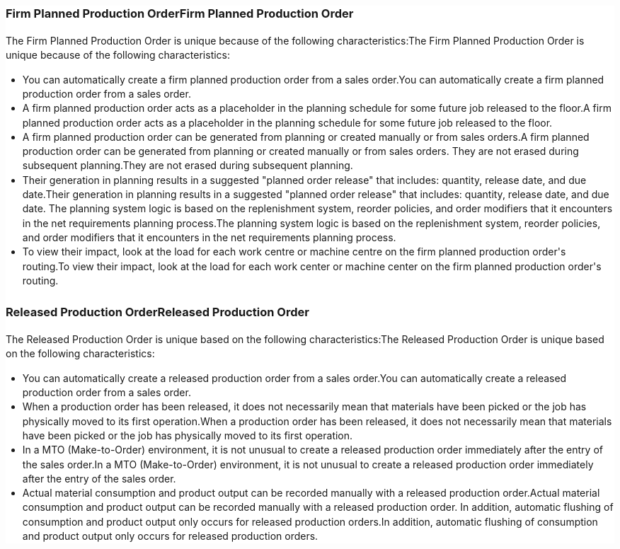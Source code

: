 ### <a name="firm-planned-production-order"></a><span data-ttu-id="17f7d-159">Firm Planned Production Order</span><span class="sxs-lookup"><span data-stu-id="17f7d-159">Firm Planned Production Order</span></span>  
<span data-ttu-id="17f7d-160">The Firm Planned Production Order is unique because of the following characteristics:</span><span class="sxs-lookup"><span data-stu-id="17f7d-160">The Firm Planned Production Order is unique because of the following characteristics:</span></span>  

- <span data-ttu-id="17f7d-161">You can automatically create a firm planned production order from a sales order.</span><span class="sxs-lookup"><span data-stu-id="17f7d-161">You can automatically create a firm planned production order from a sales order.</span></span>  
- <span data-ttu-id="17f7d-162">A firm planned production order acts as a placeholder in the planning schedule for some future job released to the floor.</span><span class="sxs-lookup"><span data-stu-id="17f7d-162">A firm planned production order acts as a placeholder in the planning schedule for some future job released to the floor.</span></span>  
- <span data-ttu-id="17f7d-163">A firm planned production order can be generated from planning or created manually or from sales orders.</span><span class="sxs-lookup"><span data-stu-id="17f7d-163">A firm planned production order can be generated from planning or created manually or from sales orders.</span></span> <span data-ttu-id="17f7d-164">They are not erased during subsequent planning.</span><span class="sxs-lookup"><span data-stu-id="17f7d-164">They are not erased during subsequent planning.</span></span>  
- <span data-ttu-id="17f7d-165">Their generation in planning results in a suggested "planned order release" that includes: quantity, release date, and due date.</span><span class="sxs-lookup"><span data-stu-id="17f7d-165">Their generation in planning results in a suggested "planned order release" that includes: quantity, release date, and due date.</span></span> <span data-ttu-id="17f7d-166">The planning system logic is based on the replenishment system, reorder policies, and order modifiers that it encounters in the net requirements planning process.</span><span class="sxs-lookup"><span data-stu-id="17f7d-166">The planning system logic is based on the replenishment system, reorder policies, and order modifiers that it encounters in the net requirements planning process.</span></span>  
- <span data-ttu-id="17f7d-167">To view their impact, look at the load for each work centre or machine centre on the firm planned production order's routing.</span><span class="sxs-lookup"><span data-stu-id="17f7d-167">To view their impact, look at the load for each work center or machine center on the firm planned production order's routing.</span></span>  

### <a name="released-production-order"></a><span data-ttu-id="17f7d-168">Released Production Order</span><span class="sxs-lookup"><span data-stu-id="17f7d-168">Released Production Order</span></span>  
<span data-ttu-id="17f7d-169">The Released Production Order is unique based on the following characteristics:</span><span class="sxs-lookup"><span data-stu-id="17f7d-169">The Released Production Order is unique based on the following characteristics:</span></span>  

- <span data-ttu-id="17f7d-170">You can automatically create a released production order from a sales order.</span><span class="sxs-lookup"><span data-stu-id="17f7d-170">You can automatically create a released production order from a sales order.</span></span>  
- <span data-ttu-id="17f7d-171">When a production order has been released, it does not necessarily mean that materials have been picked or the job has physically moved to its first operation.</span><span class="sxs-lookup"><span data-stu-id="17f7d-171">When a production order has been released, it does not necessarily mean that materials have been picked or the job has physically moved to its first operation.</span></span>  
- <span data-ttu-id="17f7d-172">In a MTO (Make-to-Order) environment, it is not unusual to create a released production order immediately after the entry of the sales order.</span><span class="sxs-lookup"><span data-stu-id="17f7d-172">In a MTO (Make-to-Order) environment, it is not unusual to create a released production order immediately after the entry of the sales order.</span></span>  
- <span data-ttu-id="17f7d-173">Actual material consumption and product output can be recorded manually with a released production order.</span><span class="sxs-lookup"><span data-stu-id="17f7d-173">Actual material consumption and product output can be recorded manually with a released production order.</span></span> <span data-ttu-id="17f7d-174">In addition, automatic flushing of consumption and product output only occurs for released production orders.</span><span class="sxs-lookup"><span data-stu-id="17f7d-174">In addition, automatic flushing of consumption and product output only occurs for released production orders.</span></span>  
